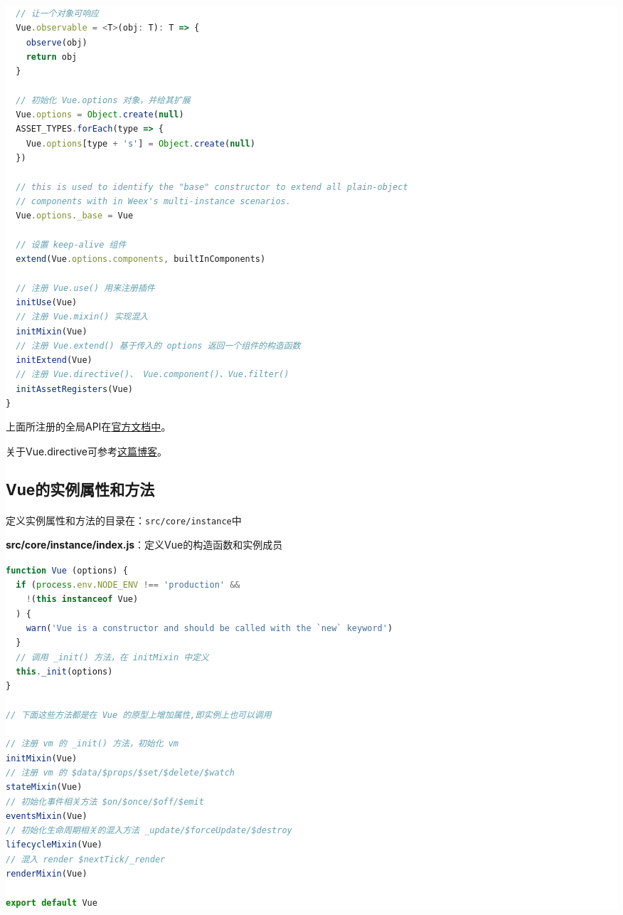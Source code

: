 ```js
  // 让一个对象可响应
  Vue.observable = <T>(obj: T): T => {
    observe(obj)
    return obj
  }
  
  // 初始化 Vue.options 对象，并给其扩展
  Vue.options = Object.create(null)
  ASSET_TYPES.forEach(type => {
    Vue.options[type + 's'] = Object.create(null)
  })

  // this is used to identify the "base" constructor to extend all plain-object
  // components with in Weex's multi-instance scenarios.
  Vue.options._base = Vue

  // 设置 keep-alive 组件
  extend(Vue.options.components, builtInComponents)
  
  // 注册 Vue.use() 用来注册插件
  initUse(Vue)
  // 注册 Vue.mixin() 实现混入
  initMixin(Vue)
  // 注册 Vue.extend() 基于传入的 options 返回一个组件的构造函数
  initExtend(Vue)
  // 注册 Vue.directive()、 Vue.component()、Vue.filter()
  initAssetRegisters(Vue)
}
```

上面所注册的全局API在[官方文档中](https://cn.vuejs.org/v2/api/#%E5%85%A8%E5%B1%80-API)。

关于Vue.directive可参考[这篇博客](https://www.jianshu.com/p/13398358b5b4)。

## Vue的实例属性和方法

定义实例属性和方法的目录在：`src/core/instance`中

**src/core/instance/index.js**：定义Vue的构造函数和实例成员

```js
function Vue (options) {
  if (process.env.NODE_ENV !== 'production' &&
    !(this instanceof Vue)
  ) {
    warn('Vue is a constructor and should be called with the `new` keyword')
  }
  // 调用 _init() 方法，在 initMixin 中定义
  this._init(options)
}

// 下面这些方法都是在 Vue 的原型上增加属性,即实例上也可以调用

// 注册 vm 的 _init() 方法，初始化 vm
initMixin(Vue)
// 注册 vm 的 $data/$props/$set/$delete/$watch
stateMixin(Vue)
// 初始化事件相关方法 $on/$once/$off/$emit
eventsMixin(Vue)
// 初始化生命周期相关的混入方法 _update/$forceUpdate/$destroy
lifecycleMixin(Vue)
// 混入 render $nextTick/_render
renderMixin(Vue)

export default Vue
```